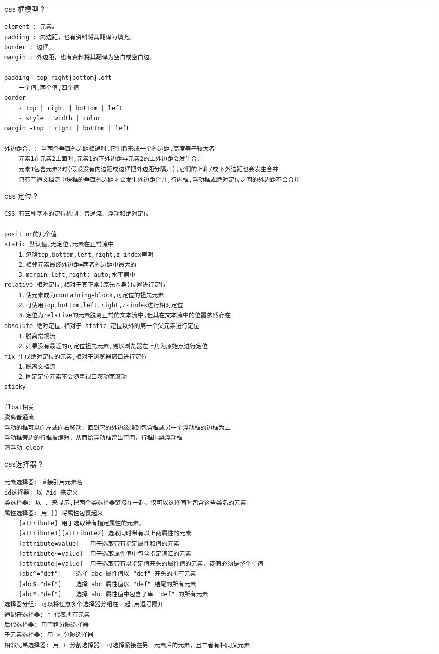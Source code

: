 
css 框模型 ?

	element : 元素。
	padding : 内边距，也有资料将其翻译为填充。
	border : 边框。
	margin : 外边距，也有资料将其翻译为空白或空白边。

	padding -top|right|bottom|left
		一个值,两个值,四个值
	border
		- top | right | bottom | left
		- style | width | color
	margin -top | right | bottom | left

	外边距合并: 当两个垂直外边距相遇时,它们将形成一个外边距,高度等于较大者
		元素1在元素2上面时,元素1的下外边距与元素2的上外边距会发生合并
		元素1包含元素2时(假设没有内边距或边框把外边距分隔开),它们的上和/或下外边距也会发生合并
		只有普通文档流中块框的垂直外边距才会发生外边距合并,行内框,浮动框或绝对定位之间的外边距不会合并


css 定位 ?

	CSS 有三种基本的定位机制：普通流、浮动和绝对定位

	position的几个值
	static 默认值,无定位,元素在正常流中
		1.忽略top,bottom,left,right,z-index声明
		2.相邻元素最终外边距=两者外边距中最大的
		3.margin-left,right: auto;水平居中
	relative 相对定位,相对于其正常(原先本身)位置进行定位
		1.使元素成为containing-block,可定位的祖先元素
		2.可使用top,bottom,left,right,z-index进行相对定位
		3.定位为relative的元素脱离正常的文本流中,但其在文本流中的位置依然存在
	absolute 绝对定位,相对于 static 定位以外的第一个父元素进行定位
		1.脱离常规流
		2.如果没有最近的可定位祖先元素,则以浏览器左上角为原始点进行定位
	fix 生成绝对定位的元素,相对于浏览器窗口进行定位
		1.脱离文档流
		2.固定定位元素不会随着视口滚动而滚动
	sticky

	float相关
	脱离普通流
	浮动的框可以向左或向右移动，直到它的外边缘碰到包含框或另一个浮动框的边框为止
	浮动框旁边的行框被缩短，从而给浮动框留出空间，行框围绕浮动框
	清浮动 clear


css选择器 ?

	元素选择器: 直接引用元素名
	id选择器: 以 #id 来定义
	类选择器: 以 . 来显示,把两个类选择器链接在一起，仅可以选择同时包含这些类名的元素
	属性选择器: 用 [] 将属性包裹起来
		[attribute]	用于选取带有指定属性的元素。
		[attribute1][attribute2] 选取同时带有以上两属性的元素
		[attribute=value]	用于选取带有指定属性和值的元素
		[attribute~=value]	用于选取属性值中包含指定词汇的元素
		[attribute|=value]	用于选取带有以指定值开头的属性值的元素，该值必须是整个单词
		[abc^="def"]	选择 abc 属性值以 "def" 开头的所有元素
		[abc$="def"]	选择 abc 属性值以 "def" 结尾的所有元素
		[abc*="def"]	选择 abc 属性值中包含子串 "def" 的所有元素
	选择器分组: 可以将任意多个选择器分组在一起,用逗号隔开
	通配符选择器: * 代表所有元素
	后代选择器: 用空格分隔选择器
	子元素选择器: 用 > 分隔选择器
	相邻兄弟选择器: 用 + 分割选择器  可选择紧接在另一元素后的元素，且二者有相同父元素
